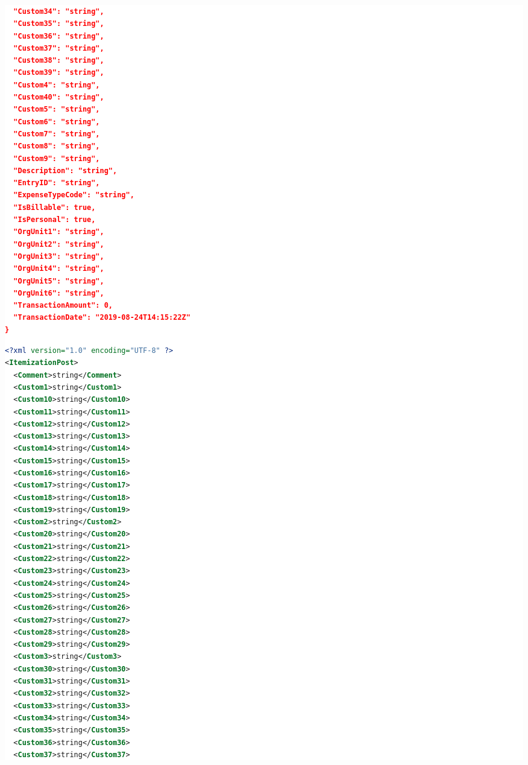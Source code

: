 ```json
  "Custom34": "string",
  "Custom35": "string",
  "Custom36": "string",
  "Custom37": "string",
  "Custom38": "string",
  "Custom39": "string",
  "Custom4": "string",
  "Custom40": "string",
  "Custom5": "string",
  "Custom6": "string",
  "Custom7": "string",
  "Custom8": "string",
  "Custom9": "string",
  "Description": "string",
  "EntryID": "string",
  "ExpenseTypeCode": "string",
  "IsBillable": true,
  "IsPersonal": true,
  "OrgUnit1": "string",
  "OrgUnit2": "string",
  "OrgUnit3": "string",
  "OrgUnit4": "string",
  "OrgUnit5": "string",
  "OrgUnit6": "string",
  "TransactionAmount": 0,
  "TransactionDate": "2019-08-24T14:15:22Z"
}
```

```xml
<?xml version="1.0" encoding="UTF-8" ?>
<ItemizationPost>
  <Comment>string</Comment>
  <Custom1>string</Custom1>
  <Custom10>string</Custom10>
  <Custom11>string</Custom11>
  <Custom12>string</Custom12>
  <Custom13>string</Custom13>
  <Custom14>string</Custom14>
  <Custom15>string</Custom15>
  <Custom16>string</Custom16>
  <Custom17>string</Custom17>
  <Custom18>string</Custom18>
  <Custom19>string</Custom19>
  <Custom2>string</Custom2>
  <Custom20>string</Custom20>
  <Custom21>string</Custom21>
  <Custom22>string</Custom22>
  <Custom23>string</Custom23>
  <Custom24>string</Custom24>
  <Custom25>string</Custom25>
  <Custom26>string</Custom26>
  <Custom27>string</Custom27>
  <Custom28>string</Custom28>
  <Custom29>string</Custom29>
  <Custom3>string</Custom3>
  <Custom30>string</Custom30>
  <Custom31>string</Custom31>
  <Custom32>string</Custom32>
  <Custom33>string</Custom33>
  <Custom34>string</Custom34>
  <Custom35>string</Custom35>
  <Custom36>string</Custom36>
  <Custom37>string</Custom37>
```